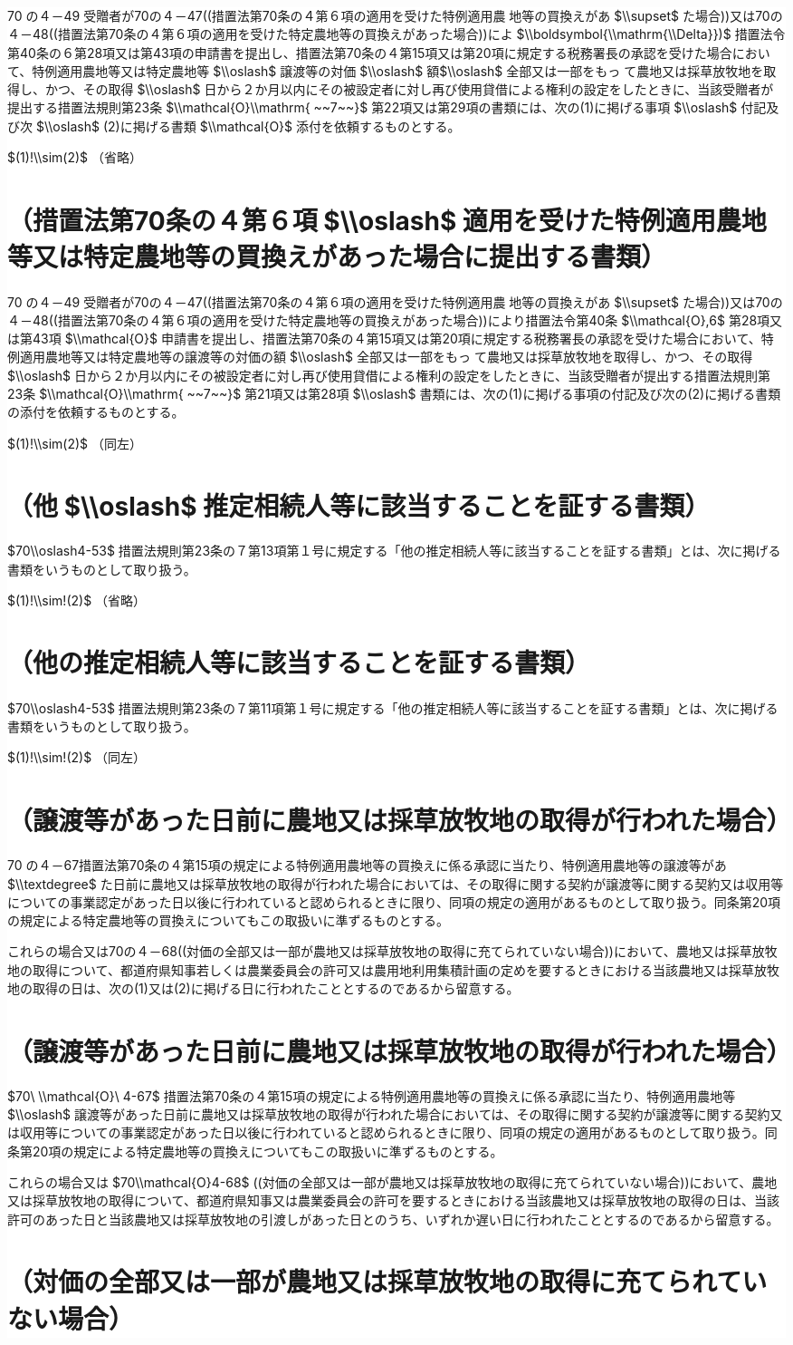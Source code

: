 70 の４－49 受贈者が70の４－47((措置法第70条の４第６項の適用を受けた特例適用農 地等の買換えがあ $\\supset$ た場合))又は70の４－48((措置法第70条の４第６項の適用を受けた特定農地等の買換えがあった場合))によ $\\boldsymbol{\\mathrm{\\Delta}})$ 措置法令第40条の６第28項又は第43項の申請書を提出し、措置法第70条の４第15項又は第20項に規定する税務署長の承認を受けた場合において、特例適用農地等又は特定農地等 $\\oslash$ 譲渡等の対価 $\\oslash$ 額$\\oslash$ 全部又は一部をもっ て農地又は採草放牧地を取得し、かつ、その取得 $\\oslash$ 日から２か月以内にその被設定者に対し再び使用貸借による権利の設定をしたときに、当該受贈者が提出する措置法規則第23条 $\\mathcal{O}\\mathrm{ ~~7~~}$ 第22項又は第29項の書類には、次の(1)に掲げる事項 $\\oslash$ 付記及び次 $\\oslash$ (2)に掲げる書類 $\\mathcal{O}$ 添付を依頼するものとする。

$(1)!\\sim(2)$ （省略）

# （措置法第70条の４第６項 $\\oslash$ 適用を受けた特例適用農地等又は特定農地等の買換えがあった場合に提出する書類）

70 の４－49 受贈者が70の４－47((措置法第70条の４第６項の適用を受けた特例適用農 地等の買換えがあ $\\supset$ た場合))又は70の４－48((措置法第70条の４第６項の適用を受けた特定農地等の買換えがあった場合))により措置法令第40条 $\\mathcal{O},6$ 第28項又は第43項 $\\mathcal{O}$ 申請書を提出し、措置法第70条の４第15項又は第20項に規定する税務署長の承認を受けた場合において、特例適用農地等又は特定農地等の譲渡等の対価の額 $\\oslash$ 全部又は一部をもっ て農地又は採草放牧地を取得し、かつ、その取得 $\\oslash$ 日から２か月以内にその被設定者に対し再び使用貸借による権利の設定をしたときに、当該受贈者が提出する措置法規則第23条 $\\mathcal{O}\\mathrm{ ~~7~~}$ 第21項又は第28項 $\\oslash$ 書類には、次の(1)に掲げる事項の付記及び次の(2)に掲げる書類の添付を依頼するものとする。

$(1)!\\sim(2)$ （同左）

# （他 $\\oslash$ 推定相続人等に該当することを証する書類）

$70\\oslash4-53$ 措置法規則第23条の７第13項第１号に規定する「他の推定相続人等に該当することを証する書類」とは、次に掲げる書類をいうものとして取り扱う。

$(1)!\\sim!(2)$ （省略）

# （他の推定相続人等に該当することを証する書類）

$70\\oslash4-53$ 措置法規則第23条の７第11項第１号に規定する「他の推定相続人等に該当することを証する書類」とは、次に掲げる書類をいうものとして取り扱う。

$(1)!\\sim!(2)$ （同左）

# （譲渡等があった日前に農地又は採草放牧地の取得が行われた場合）

70 の４－67措置法第70条の４第15項の規定による特例適用農地等の買換えに係る承認に当たり、特例適用農地等の譲渡等があ $\\textdegree$ た日前に農地又は採草放牧地の取得が行われた場合においては、その取得に関する契約が譲渡等に関する契約又は収用等についての事業認定があった日以後に行われていると認められるときに限り、同項の規定の適用があるものとして取り扱う。同条第20項の規定による特定農地等の買換えについてもこの取扱いに準ずるものとする。

これらの場合又は70の４－68((対価の全部又は一部が農地又は採草放牧地の取得に充てられていない場合))において、農地又は採草放牧地の取得について、都道府県知事若しくは農業委員会の許可又は農用地利用集積計画の定めを要するときにおける当該農地又は採草放牧地の取得の日は、次の(1)又は(2)に掲げる日に行われたこととするのであるから留意する。

# （譲渡等があった日前に農地又は採草放牧地の取得が行われた場合）

$70\ \\mathcal{O}\ 4-67$ 措置法第70条の４第15項の規定による特例適用農地等の買換えに係る承認に当たり、特例適用農地等 $\\oslash$ 譲渡等があった日前に農地又は採草放牧地の取得が行われた場合においては、その取得に関する契約が譲渡等に関する契約又は収用等についての事業認定があった日以後に行われていると認められるときに限り、同項の規定の適用があるものとして取り扱う。同条第20項の規定による特定農地等の買換えについてもこの取扱いに準ずるものとする。

これらの場合又は $70\\mathcal{O}4-68$ ((対価の全部又は一部が農地又は採草放牧地の取得に充てられていない場合))において、農地又は採草放牧地の取得について、都道府県知事又は農業委員会の許可を要するときにおける当該農地又は採草放牧地の取得の日は、当該許可のあった日と当該農地又は採草放牧地の引渡しがあった日とのうち、いずれか遅い日に行われたこととするのであるから留意する。

# （対価の全部又は一部が農地又は採草放牧地の取得に充てられていない場合）
